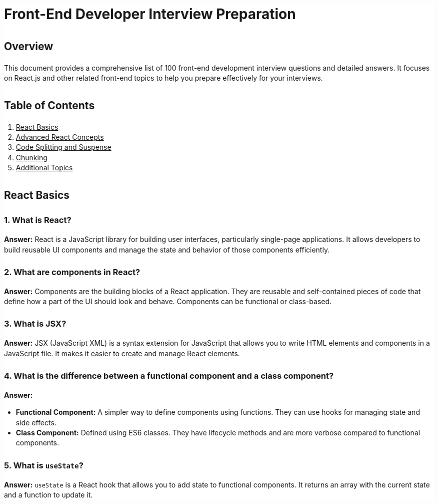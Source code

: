 # Front-End Developer Interview Preparation

## Overview

This document provides a comprehensive list of 100 front-end development interview questions and detailed answers. It focuses on React.js and other related front-end topics to help you prepare effectively for your interviews.

## Table of Contents

1. [React Basics](#react-basics)
2. [Advanced React Concepts](#advanced-react-concepts)
3. [Code Splitting and Suspense](#code-splitting-and-suspense)
4. [Chunking](#chunking)
5. [Additional Topics](#additional-topics)

## React Basics

### 1. What is React?

**Answer:** React is a JavaScript library for building user interfaces, particularly single-page applications. It allows developers to build reusable UI components and manage the state and behavior of those components efficiently.

### 2. What are components in React?

**Answer:** Components are the building blocks of a React application. They are reusable and self-contained pieces of code that define how a part of the UI should look and behave. Components can be functional or class-based.

### 3. What is JSX?

**Answer:** JSX (JavaScript XML) is a syntax extension for JavaScript that allows you to write HTML elements and components in a JavaScript file. It makes it easier to create and manage React elements.

### 4. What is the difference between a functional component and a class component?

**Answer:** 
- **Functional Component:** A simpler way to define components using functions. They can use hooks for managing state and side effects.
- **Class Component:** Defined using ES6 classes. They have lifecycle methods and are more verbose compared to functional components.

### 5. What is `useState`?

**Answer:** `useState` is a React hook that allows you to add state to functional components. It returns an array with the current state and a function to update it.

